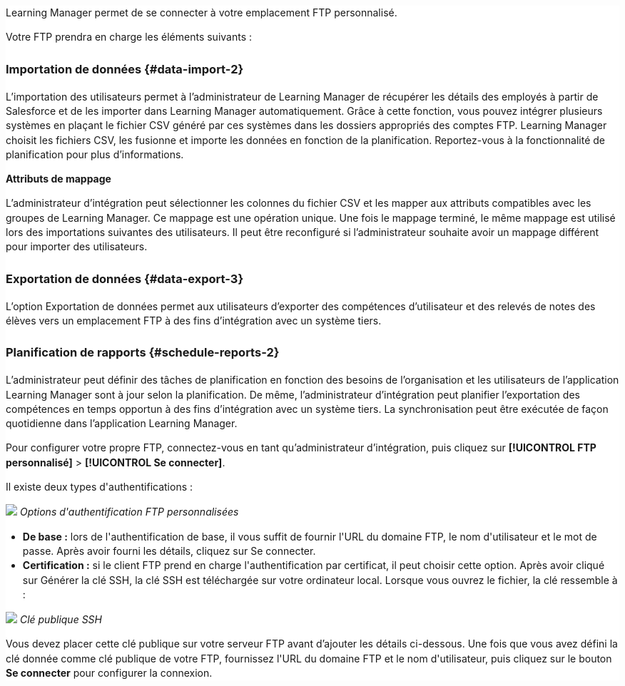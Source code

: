 Learning Manager permet de se connecter à votre emplacement FTP personnalisé.

Votre FTP prendra en charge les éléments suivants :

### Importation de données {#data-import-2}

L’importation des utilisateurs permet à l’administrateur de Learning Manager de récupérer les détails des employés à partir de Salesforce et de les importer dans Learning Manager automatiquement. Grâce à cette fonction, vous pouvez intégrer plusieurs systèmes en plaçant le fichier CSV généré par ces systèmes dans les dossiers appropriés des comptes FTP. Learning Manager choisit les fichiers CSV, les fusionne et importe les données en fonction de la planification. Reportez-vous à la fonctionnalité de planification pour plus d’informations.

**Attributs de mappage**

L’administrateur d’intégration peut sélectionner les colonnes du fichier CSV et les mapper aux attributs compatibles avec les groupes de Learning Manager. Ce mappage est une opération unique. Une fois le mappage terminé, le même mappage est utilisé lors des importations suivantes des utilisateurs. Il peut être reconfiguré si l’administrateur souhaite avoir un mappage différent pour importer des utilisateurs.

### Exportation de données {#data-export-3}

L’option Exportation de données permet aux utilisateurs d’exporter des compétences d’utilisateur et des relevés de notes des élèves vers un emplacement FTP à des fins d’intégration avec un système tiers.

### Planification de rapports {#schedule-reports-2}

L’administrateur peut définir des tâches de planification en fonction des besoins de l’organisation et les utilisateurs de l’application Learning Manager sont à jour selon la planification. De même, l’administrateur d’intégration peut planifier l’exportation des compétences en temps opportun à des fins d’intégration avec un système tiers. La synchronisation peut être exécutée de façon quotidienne dans l’application Learning Manager.

Pour configurer votre propre FTP, connectez-vous en tant qu’administrateur d’intégration, puis cliquez sur **[!UICONTROL FTP personnalisé]** > **[!UICONTROL Se connecter]**.

Il existe deux types d&#39;authentifications :

![](assets/custom-ftp-authenticationoptions.png)
*Options d&#39;authentification FTP personnalisées*

* **De base :** lors de l&#39;authentification de base, il vous suffit de fournir l&#39;URL du domaine FTP, le nom d&#39;utilisateur et le mot de passe. Après avoir fourni les détails, cliquez sur Se connecter.
* **Certification :** si le client FTP prend en charge l&#39;authentification par certificat, il peut choisir cette option. Après avoir cliqué sur Générer la clé SSH, la clé SSH est téléchargée sur votre ordinateur local. Lorsque vous ouvrez le fichier, la clé ressemble à :

![](assets/ssh-public-key.png)
*Clé publique SSH*

Vous devez placer cette clé publique sur votre serveur FTP avant d’ajouter les détails ci-dessous. Une fois que vous avez défini la clé donnée comme clé publique de votre FTP, fournissez l&#39;URL du domaine FTP et le nom d&#39;utilisateur, puis cliquez sur le bouton **Se connecter** pour configurer la connexion.
